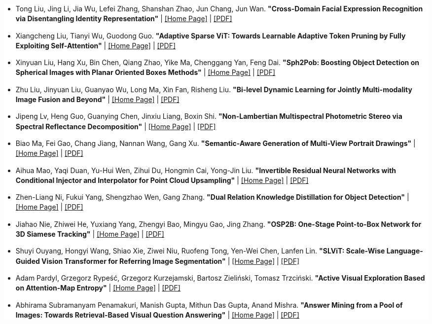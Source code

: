 
- Tong Liu, Jing Li, Jia Wu, Lefei Zhang, Shanshan Zhao, Jun Chang, Jun Wan. **"Cross-Domain Facial Expression Recognition via Disentangling Identity Representation"** | [[Home Page]](https://www.ijcai.org/proceedings/2023/135) | [[PDF]](https://www.ijcai.org/proceedings/2023/0135.pdf) 


- Xiangcheng Liu, Tianyi Wu, Guodong Guo. **"Adaptive Sparse ViT: Towards Learnable Adaptive Token Pruning by Fully Exploiting Self-Attention"** | [[Home Page]](https://www.ijcai.org/proceedings/2023/136) | [[PDF]](https://www.ijcai.org/proceedings/2023/0136.pdf) 


- Xinyuan Liu, Hang Xu, Bin Chen, Qiang Zhao, Yike Ma, Chenggang Yan, Feng Dai. **"Sph2Pob: Boosting Object Detection on Spherical Images with Planar Oriented Boxes Methods"** | [[Home Page]](https://www.ijcai.org/proceedings/2023/137) | [[PDF]](https://www.ijcai.org/proceedings/2023/0137.pdf) 


- Zhu Liu, Jinyuan Liu, Guanyao Wu, Long Ma, Xin Fan, Risheng Liu. **"Bi-level Dynamic Learning  for Jointly Multi-modality Image Fusion and Beyond"** | [[Home Page]](https://www.ijcai.org/proceedings/2023/138) | [[PDF]](https://www.ijcai.org/proceedings/2023/0138.pdf) 


- Jipeng Lv, Heng Guo, Guanying Chen, Jinxiu Liang, Boxin Shi. **"Non-Lambertian Multispectral Photometric Stereo via Spectral Reflectance Decomposition"** | [[Home Page]](https://www.ijcai.org/proceedings/2023/139) | [[PDF]](https://www.ijcai.org/proceedings/2023/0139.pdf) 


- Biao Ma, Fei Gao, Chang Jiang, Nannan Wang, Gang Xu. **"Semantic-Aware Generation of Multi-View Portrait Drawings"** | [[Home Page]](https://www.ijcai.org/proceedings/2023/140) | [[PDF]](https://www.ijcai.org/proceedings/2023/0140.pdf) 


- Aihua Mao, Yaqi Duan, Yu-Hui Wen, Zihui Du, Hongmin Cai, Yong-Jin Liu. **"Invertible Residual Neural Networks with Conditional Injector and Interpolator for Point Cloud Upsampling"** | [[Home Page]](https://www.ijcai.org/proceedings/2023/141) | [[PDF]](https://www.ijcai.org/proceedings/2023/0141.pdf) 


- Zhen-Liang Ni, Fukui Yang, Shengzhao Wen, Gang Zhang. **"Dual Relation Knowledge Distillation for Object Detection"** | [[Home Page]](https://www.ijcai.org/proceedings/2023/142) | [[PDF]](https://www.ijcai.org/proceedings/2023/0142.pdf) 


- Jiahao Nie, Zhiwei He, Yuxiang Yang, Zhengyi Bao, Mingyu Gao, Jing Zhang. **"OSP2B: One-Stage Point-to-Box Network for 3D Siamese Tracking"** | [[Home Page]](https://www.ijcai.org/proceedings/2023/143) | [[PDF]](https://www.ijcai.org/proceedings/2023/0143.pdf) 


- Shuyi Ouyang, Hongyi Wang, Shiao Xie, Ziwei Niu, Ruofeng Tong, Yen-Wei Chen, Lanfen Lin. **"SLViT: Scale-Wise Language-Guided Vision Transformer for Referring Image Segmentation"** | [[Home Page]](https://www.ijcai.org/proceedings/2023/144) | [[PDF]](https://www.ijcai.org/proceedings/2023/0144.pdf) 


- Adam Pardyl, Grzegorz Rypeść, Grzegorz Kurzejamski, Bartosz Zieliński, Tomasz Trzciński. **"Active Visual Exploration Based on Attention-Map Entropy"** | [[Home Page]](https://www.ijcai.org/proceedings/2023/145) | [[PDF]](https://www.ijcai.org/proceedings/2023/0145.pdf) 


- Abhirama Subramanyam Penamakuri, Manish Gupta, Mithun Das Gupta, Anand Mishra. **"Answer Mining from a Pool of Images: Towards Retrieval-Based Visual Question Answering"** | [[Home Page]](https://www.ijcai.org/proceedings/2023/146) | [[PDF]](https://www.ijcai.org/proceedings/2023/0146.pdf) 
